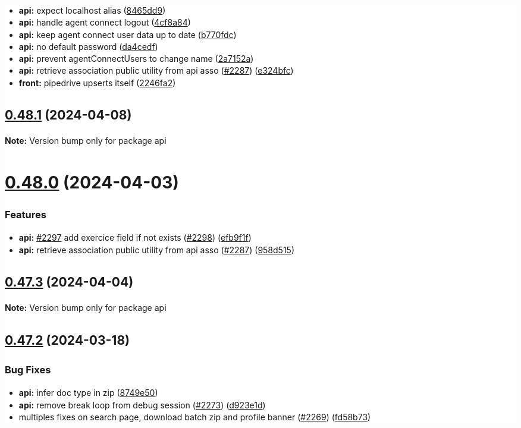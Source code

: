 -   **api:** expect localhost alias ([8465dd9](https://github.com/betagouv/api-subventions-asso/commit/8465dd952af4f0576b6c08d5e91d70752c7b46e0))
-   **api:** handle agent connect logout ([4cf8a84](https://github.com/betagouv/api-subventions-asso/commit/4cf8a849061b6f0443904eaf348b51959d6832ae))
-   **api:** keep agent connect user data up to date ([b770fdc](https://github.com/betagouv/api-subventions-asso/commit/b770fdcdfa5d0f1f63108b93743777e86b820511))
-   **api:** no default password ([da4cedf](https://github.com/betagouv/api-subventions-asso/commit/da4cedf849bec46f9575b2521df40ea255321417))
-   **api:** prevent agentConnectUsers to change name ([2a7152a](https://github.com/betagouv/api-subventions-asso/commit/2a7152a519e60c2f267a69bf001eb56ec538a21b))
-   **api:** retrieve association public utility from api asso ([#2287](https://github.com/betagouv/api-subventions-asso/issues/2287)) ([e324bfc](https://github.com/betagouv/api-subventions-asso/commit/e324bfc33be1f20d8c85d72241526301e06cb5bd))
-   **front:** pipedrive upserts itself ([2246fa2](https://github.com/betagouv/api-subventions-asso/commit/2246fa229facaf8732217ec073294cde318f8d8b))

## [0.48.1](https://github.com/betagouv/api-subventions-asso/compare/v0.48.0...v0.48.1) (2024-04-08)

**Note:** Version bump only for package api

# [0.48.0](https://github.com/betagouv/api-subventions-asso/compare/v0.47.2...v0.48.0) (2024-04-03)

### Features

-   **api:** [#2297](https://github.com/betagouv/api-subventions-asso/issues/2297) add exercice field if not exists ([#2298](https://github.com/betagouv/api-subventions-asso/issues/2298)) ([efb9f1f](https://github.com/betagouv/api-subventions-asso/commit/efb9f1fab6ba6494c75a7cc5be2770233d987b53))
-   **api:** retrieve association public utility from api asso ([#2287](https://github.com/betagouv/api-subventions-asso/issues/2287)) ([958d515](https://github.com/betagouv/api-subventions-asso/commit/958d51528bc83f7465113251e5e800697349a71d))

## [0.47.3](https://github.com/betagouv/api-subventions-asso/compare/v0.47.2...v0.47.3) (2024-04-04)

**Note:** Version bump only for package api

## [0.47.2](https://github.com/betagouv/api-subventions-asso/compare/v0.46.6...v0.47.2) (2024-03-18)

### Bug Fixes

-   **api:** infer doc type in zip ([8749e50](https://github.com/betagouv/api-subventions-asso/commit/8749e5031bd88b4ed37e590791d5dcb381a90aa1))
-   **api:** remove break loop from debug session ([#2273](https://github.com/betagouv/api-subventions-asso/issues/2273)) ([d923e1d](https://github.com/betagouv/api-subventions-asso/commit/d923e1dbce76efae8e0e3935e466a9d94690dd51))
-   multiples fixes on search page, download batch zip and profile banner ([#2269](https://github.com/betagouv/api-subventions-asso/issues/2269)) ([fd58b73](https://github.com/betagouv/api-subventions-asso/commit/fd58b73c9ef2fe62c59be45b5b3a81ca5afb8d47))
